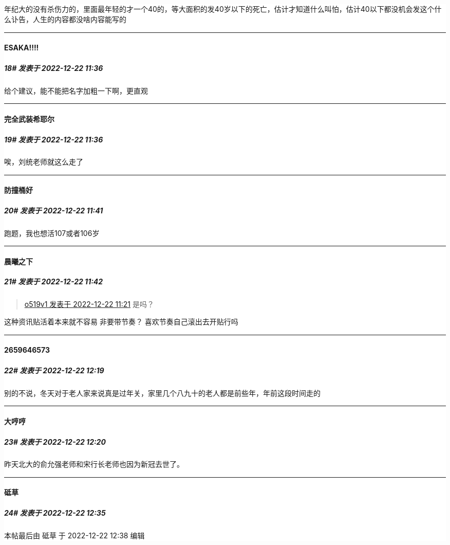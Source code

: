 年纪大的没有杀伤力的，里面最年轻的才一个40的，等大面积的发40岁以下的死亡，估计才知道什么叫怕，估计40以下都没机会发这个什么讣告，人生的内容都没啥内容能写的

*****

####  ESAKA!!!!  
##### 18#       发表于 2022-12-22 11:36

给个建议，能不能把名字加粗一下啊，更直观

*****

####  完全武装希耶尔  
##### 19#       发表于 2022-12-22 11:36

唉，刘统老师就这么走了

*****

####  防撞桶好  
##### 20#       发表于 2022-12-22 11:41

跑题，我也想活107或者106岁

*****

####  晨曦之下  
##### 21#       发表于 2022-12-22 11:42

<blockquote><a href="httphttps://bbs.saraba1st.com/2b/forum.php?mod=redirect&amp;goto=findpost&amp;pid=59045028&amp;ptid=2111289" target="_blank">o519v1 发表于 2022-12-22 11:21</a>
是吗？</blockquote>
这种资讯贴活着本来就不容易 非要带节奏？
喜欢节奏自己滚出去开贴行吗

*****

####  2659646573  
##### 22#       发表于 2022-12-22 12:19

别的不说，冬天对于老人家来说真是过年关，家里几个八九十的老人都是前些年，年前这段时间走的

*****

####  大哼哼  
##### 23#       发表于 2022-12-22 12:20

昨天北大的俞允强老师和宋行长老师也因为新冠去世了。

*****

####  砥草  
##### 24#       发表于 2022-12-22 12:35

 本帖最后由 砥草 于 2022-12-22 12:38 编辑 

